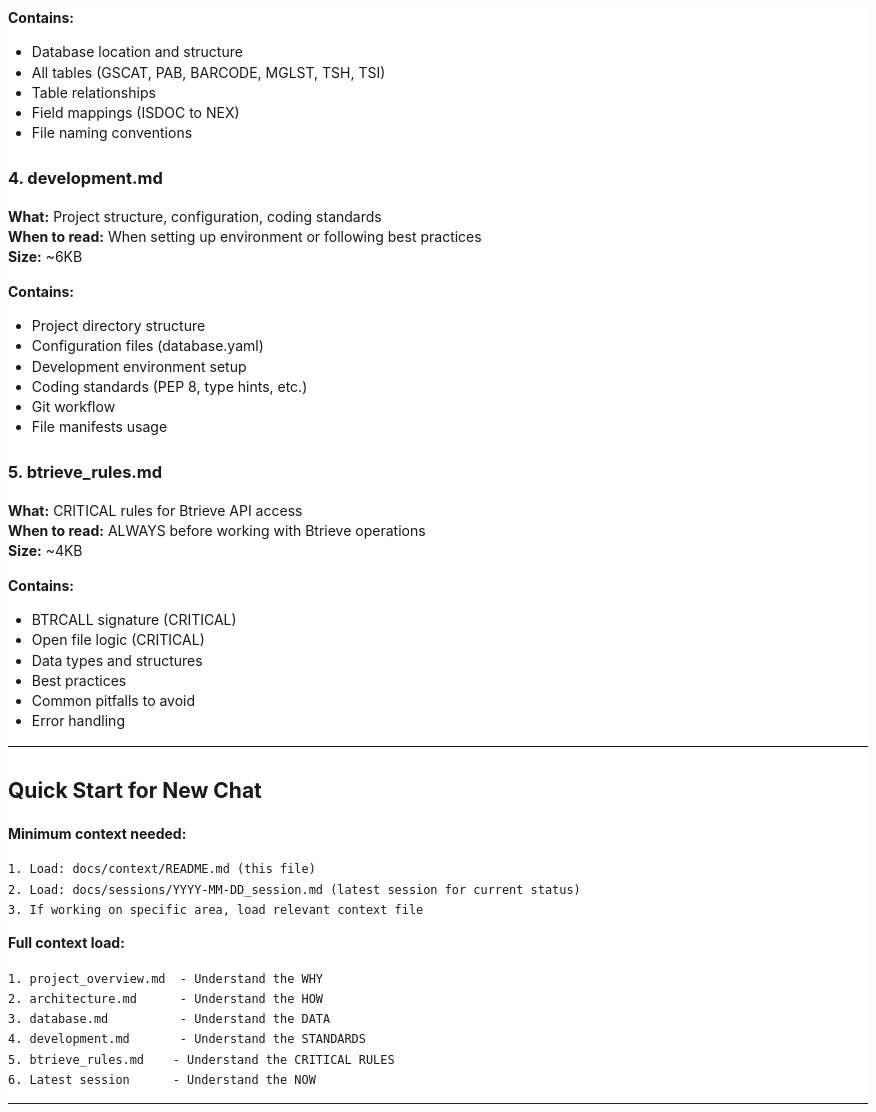 **Contains:**
- Database location and structure
- All tables (GSCAT, PAB, BARCODE, MGLST, TSH, TSI)
- Table relationships
- Field mappings (ISDOC to NEX)
- File naming conventions

### 4. development.md
**What:** Project structure, configuration, coding standards  
**When to read:** When setting up environment or following best practices  
**Size:** ~6KB

**Contains:**
- Project directory structure
- Configuration files (database.yaml)
- Development environment setup
- Coding standards (PEP 8, type hints, etc.)
- Git workflow
- File manifests usage

### 5. btrieve_rules.md
**What:** CRITICAL rules for Btrieve API access  
**When to read:** ALWAYS before working with Btrieve operations  
**Size:** ~4KB

**Contains:**
- BTRCALL signature (CRITICAL)
- Open file logic (CRITICAL)
- Data types and structures
- Best practices
- Common pitfalls to avoid
- Error handling

---

## Quick Start for New Chat

**Minimum context needed:**
```
1. Load: docs/context/README.md (this file)
2. Load: docs/sessions/YYYY-MM-DD_session.md (latest session for current status)
3. If working on specific area, load relevant context file
```

**Full context load:**
```
1. project_overview.md  - Understand the WHY
2. architecture.md      - Understand the HOW
3. database.md          - Understand the DATA
4. development.md       - Understand the STANDARDS
5. btrieve_rules.md    - Understand the CRITICAL RULES
6. Latest session      - Understand the NOW
```

---